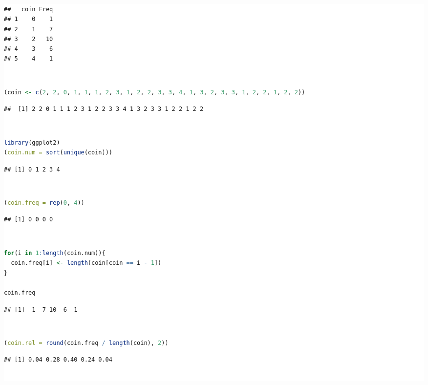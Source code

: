     ##   coin Freq
    ## 1    0    1
    ## 2    1    7
    ## 3    2   10
    ## 4    3    6
    ## 5    4    1
<br>
 
``` r
(coin <- c(2, 2, 0, 1, 1, 1, 2, 3, 1, 2, 2, 3, 3, 4, 1, 3, 2, 3, 3, 1, 2, 2, 1, 2, 2))
```

    ##  [1] 2 2 0 1 1 1 2 3 1 2 2 3 3 4 1 3 2 3 3 1 2 2 1 2 2
<br>
 
``` r
library(ggplot2)
(coin.num = sort(unique(coin)))
```

    ## [1] 0 1 2 3 4
<br>
 
``` r
(coin.freq = rep(0, 4))
```

    ## [1] 0 0 0 0
<br>
 
``` r
for(i in 1:length(coin.num)){
  coin.freq[i] <- length(coin[coin == i - 1])
}

coin.freq
```

    ## [1]  1  7 10  6  1
<br>
 
``` r
(coin.rel = round(coin.freq / length(coin), 2))
```

    ## [1] 0.04 0.28 0.40 0.24 0.04
<br>
 